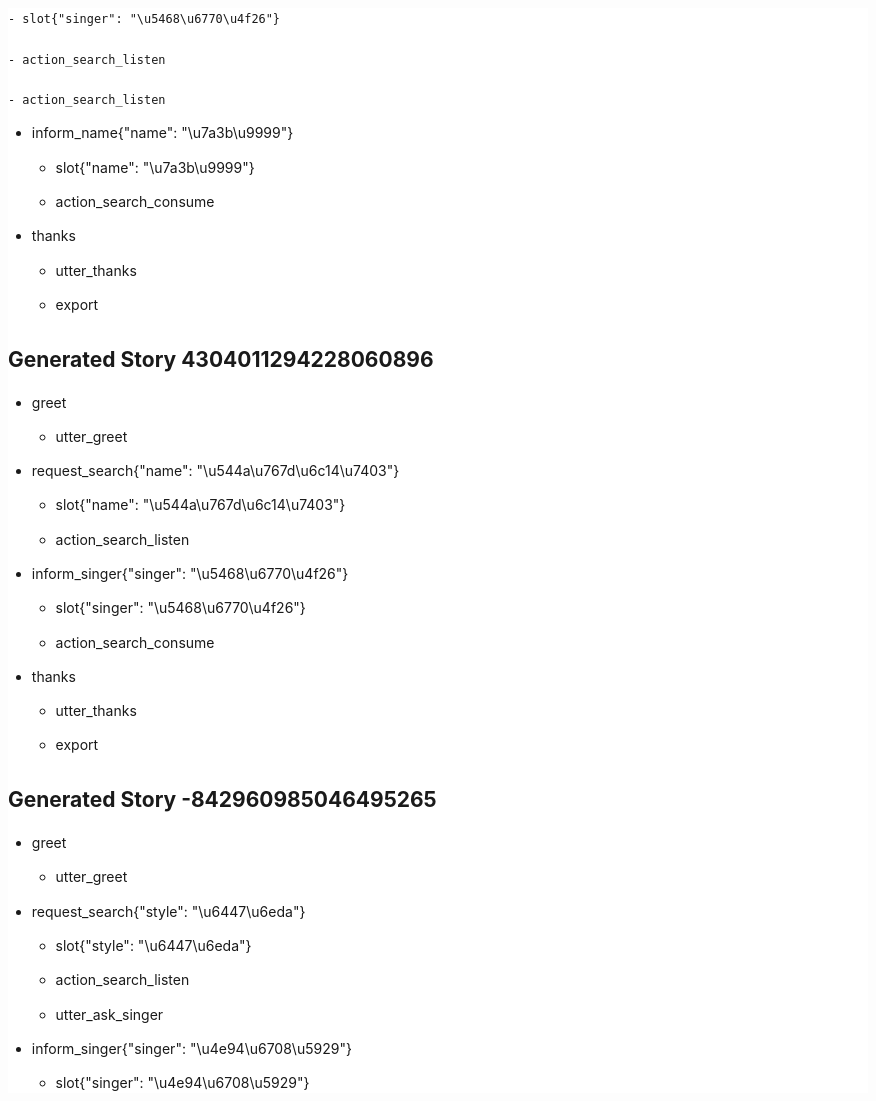     - slot{"singer": "\u5468\u6770\u4f26"}

    - action_search_listen

    - action_search_listen

* inform_name{"name": "\u7a3b\u9999"}

    - slot{"name": "\u7a3b\u9999"}

    - action_search_consume

* thanks

    - utter_thanks

    - export



## Generated Story 4304011294228060896

* greet

    - utter_greet

* request_search{"name": "\u544a\u767d\u6c14\u7403"}

    - slot{"name": "\u544a\u767d\u6c14\u7403"}

    - action_search_listen

* inform_singer{"singer": "\u5468\u6770\u4f26"}

    - slot{"singer": "\u5468\u6770\u4f26"}

    - action_search_consume

* thanks

    - utter_thanks

    - export



## Generated Story -842960985046495265

* greet

    - utter_greet

* request_search{"style": "\u6447\u6eda"}

    - slot{"style": "\u6447\u6eda"}

    - action_search_listen

    - utter_ask_singer

* inform_singer{"singer": "\u4e94\u6708\u5929"}

    - slot{"singer": "\u4e94\u6708\u5929"}
